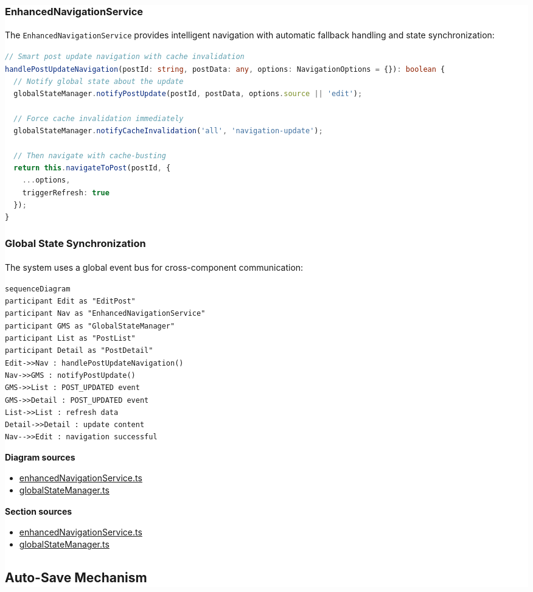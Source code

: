 ### EnhancedNavigationService

The `EnhancedNavigationService` provides intelligent navigation with automatic fallback handling and state synchronization:

```typescript
// Smart post update navigation with cache invalidation
handlePostUpdateNavigation(postId: string, postData: any, options: NavigationOptions = {}): boolean {
  // Notify global state about the update
  globalStateManager.notifyPostUpdate(postId, postData, options.source || 'edit');
  
  // Force cache invalidation immediately
  globalStateManager.notifyCacheInvalidation('all', 'navigation-update');
  
  // Then navigate with cache-busting
  return this.navigateToPost(postId, {
    ...options,
    triggerRefresh: true
  });
}
```

### Global State Synchronization

The system uses a global event bus for cross-component communication:

```mermaid
sequenceDiagram
participant Edit as "EditPost"
participant Nav as "EnhancedNavigationService"
participant GMS as "GlobalStateManager"
participant List as "PostList"
participant Detail as "PostDetail"
Edit->>Nav : handlePostUpdateNavigation()
Nav->>GMS : notifyPostUpdate()
GMS->>List : POST_UPDATED event
GMS->>Detail : POST_UPDATED event
List->>List : refresh data
Detail->>Detail : update content
Nav-->>Edit : navigation successful
```

**Diagram sources**
- [enhancedNavigationService.ts](file://src/services/enhancedNavigationService.ts#L229-L266)
- [globalStateManager.ts](file://src/services/globalStateManager.ts#L1-L50)

**Section sources**
- [enhancedNavigationService.ts](file://src/services/enhancedNavigationService.ts#L229-L266)
- [globalStateManager.ts](file://src/services/globalStateManager.ts#L1-L173)

## Auto-Save Mechanism

